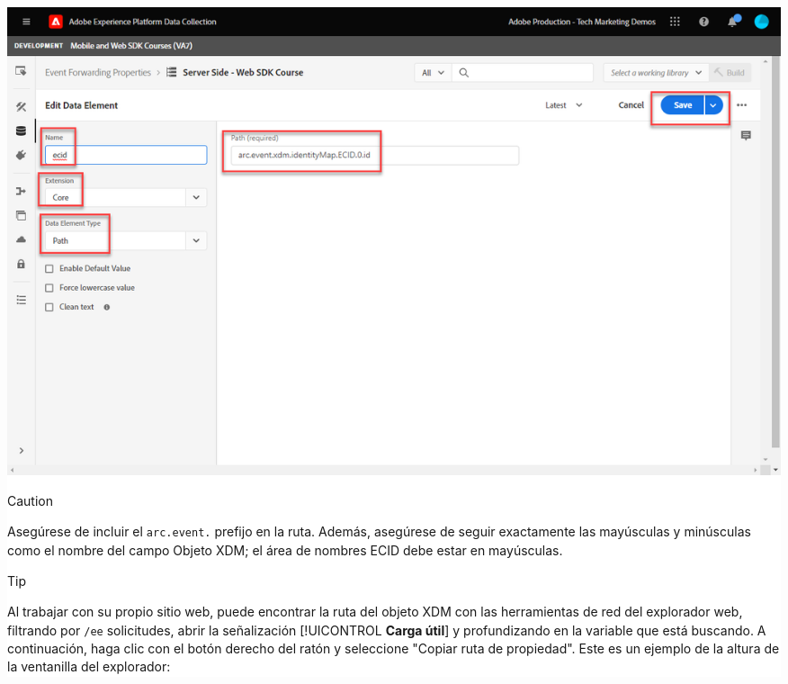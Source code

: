    ![Ruta de ECID de reenvío de eventos](assets/event-forwarding-ecid.png)

   >[!CAUTION]
   >
   > Asegúrese de incluir el `arc.event.` prefijo en la ruta. Además, asegúrese de seguir exactamente las mayúsculas y minúsculas como el nombre del campo Objeto XDM; el área de nombres ECID debe estar en mayúsculas.


   >[!TIP]
   >
   >Al trabajar con su propio sitio web, puede encontrar la ruta del objeto XDM con las herramientas de red del explorador web, filtrando por `/ee` solicitudes, abrir la señalización [!UICONTROL **Carga útil**] y profundizando en la variable que está buscando. A continuación, haga clic con el botón derecho del ratón y seleccione &quot;Copiar ruta de propiedad&quot;. Este es un ejemplo de la altura de la ventanilla del explorador: